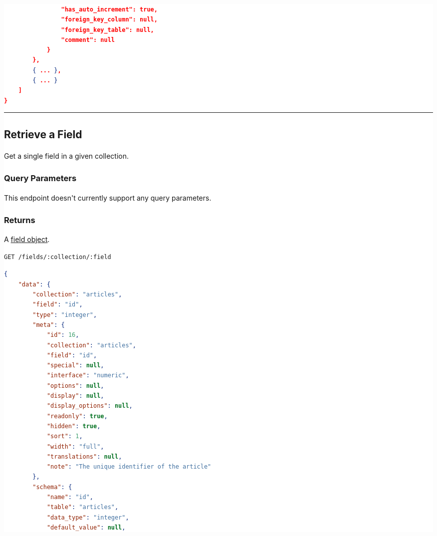 ```json
				"has_auto_increment": true,
				"foreign_key_column": null,
				"foreign_key_table": null,
				"comment": null
			}
		},
		{ ... },
		{ ... }
	]
}
```

</div>
</div>

---

## Retrieve a Field

Get a single field in a given collection.

<div class="two-up">
<div class="left">

### Query Parameters

This endpoint doesn't currently support any query parameters.

### Returns

A [field object](#the-field-object).

</div>
<div class="right">

```
GET /fields/:collection/:field
```

```json
{
	"data": {
		"collection": "articles",
		"field": "id",
		"type": "integer",
		"meta": {
			"id": 16,
			"collection": "articles",
			"field": "id",
			"special": null,
			"interface": "numeric",
			"options": null,
			"display": null,
			"display_options": null,
			"readonly": true,
			"hidden": true,
			"sort": 1,
			"width": "full",
			"translations": null,
			"note": "The unique identifier of the article"
		},
		"schema": {
			"name": "id",
			"table": "articles",
			"data_type": "integer",
			"default_value": null,
```